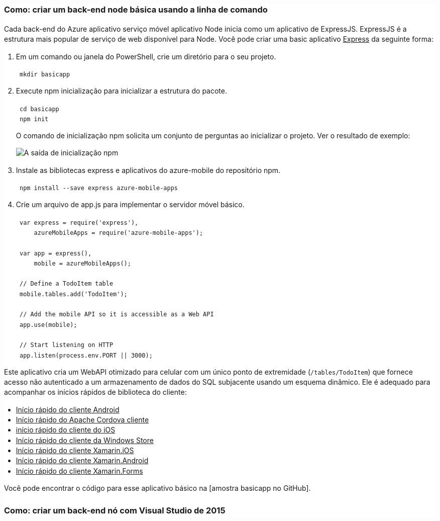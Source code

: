 ### <a name="howto-cmdline-basicapp"></a>Como: criar um back-end node básica usando a linha de comando

Cada back-end do Azure aplicativo serviço móvel aplicativo Node inicia como um aplicativo de ExpressJS.  ExpressJS é a estrutura mais popular de serviço de web disponível para Node.  Você pode criar uma basic aplicativo [Express] da seguinte forma:

1. Em um comando ou janela do PowerShell, crie um diretório para o seu projeto.

        mkdir basicapp

2. Execute npm inicialização para inicializar a estrutura do pacote.

        cd basicapp
        npm init

    O comando de inicialização npm solicita um conjunto de perguntas ao inicializar o projeto.  Ver o resultado de exemplo:

    ![A saída de inicialização npm][0]

3. Instale as bibliotecas express e aplicativos do azure-mobile do repositório npm.

        npm install --save express azure-mobile-apps

4. Crie um arquivo de app.js para implementar o servidor móvel básico.

        var express = require('express'),
            azureMobileApps = require('azure-mobile-apps');

        var app = express(),
            mobile = azureMobileApps();

        // Define a TodoItem table
        mobile.tables.add('TodoItem');

        // Add the mobile API so it is accessible as a Web API
        app.use(mobile);

        // Start listening on HTTP
        app.listen(process.env.PORT || 3000);

Este aplicativo cria um WebAPI otimizado para celular com um único ponto de extremidade (`/tables/TodoItem`) que fornece acesso não autenticado a um armazenamento de dados do SQL subjacente usando um esquema dinâmico.  Ele é adequado para acompanhar os inícios rápidos de biblioteca do cliente:

- [Início rápido do cliente Android]
- [Início rápido do Apache Cordova cliente]
- [início rápido do cliente do iOS]
- [Início rápido do cliente da Windows Store]
- [Início rápido do cliente Xamarin.iOS]
- [Início rápido do cliente Xamarin.Android]
- [Início rápido do cliente Xamarin.Forms]

Você pode encontrar o código para esse aplicativo básico na [amostra basicapp no GitHub].

### <a name="howto-vs2015-basicapp"></a>Como: criar um back-end nó com Visual Studio de 2015


[0]: ./media/app-service-mobile-node-backend-how-to-use-server-sdk/npm-init.png
[1]: ./media/app-service-mobile-node-backend-how-to-use-server-sdk/vs2015-new-project.png
[2]: ./media/app-service-mobile-node-backend-how-to-use-server-sdk/vs2015-install-npm.png
[3]: ./media/app-service-mobile-node-backend-how-to-use-server-sdk/sqlexpress-config.png
[4]: ./media/app-service-mobile-node-backend-how-to-use-server-sdk/sqlexpress-authconfig.png
[5]: ./media/app-service-mobile-node-backend-how-to-use-server-sdk/sqlexpress-newuser-1.png
[6]: ./media/app-service-mobile-node-backend-how-to-use-server-sdk/dotnet-backend-create-db.png
[Início rápido do cliente Android]: app-service-mobile-android-get-started.md
[Início rápido do Apache Cordova cliente]: app-service-mobile-cordova-get-started.md
[início rápido do cliente do iOS]: app-service-mobile-ios-get-started.md
[Início rápido do cliente Xamarin.iOS]: app-service-mobile-xamarin-ios-get-started.md
[Início rápido do cliente Xamarin.Android]: app-service-mobile-xamarin-android-get-started.md
[Início rápido do cliente Xamarin.Forms]: app-service-mobile-xamarin-forms-get-started.md
[Início rápido do cliente da Windows Store]: app-service-mobile-windows-store-dotnet-get-started.md
[HTML/Javascript Client QuickStart]: app-service-html-get-started.md
[sincronização de dados offline]: app-service-mobile-offline-data-sync.md
[Como configurar a autenticação do Azure Active Directory]: app-service-mobile-how-to-configure-active-directory-authentication.md
[Como configurar a autenticação do Facebook]: app-service-mobile-how-to-configure-facebook-authentication.md
[Como configurar a autenticação do Google]: app-service-mobile-how-to-configure-google-authentication.md
[Como configurar o Microsoft Authentication]: app-service-mobile-how-to-configure-microsoft-authentication.md
[Como configurar a autenticação do Twitter]: app-service-mobile-how-to-configure-twitter-authentication.md
[Guia de implantação do Azure serviço de aplicativo]: ../app-service-web/web-sites-deploy.md
[Monitoramento de um serviço de aplicativo do Azure]: ../app-service-web/web-sites-monitor.md
[Habilitar o log de diagnóstico em um serviço de aplicativo do Azure]: ../app-service-web/web-sites-enable-diagnostic-log.md
[Solucionar problemas de um serviço de aplicativo do Azure no Visual Studio]: ../app-service-web/web-sites-dotnet-troubleshoot-visual-studio.md
[especificar a versão de nó]: ../nodejs-specify-node-version-azure-apps.md
[usar nó módulos]: ../nodejs-use-node-modules-azure-apps.md
[Create a new Azure App Service]: ../app-service-web/
[azure-mobile-apps]: https://www.npmjs.com/package/azure-mobile-apps
[Express]: http://expressjs.com/
[Swagger]: http://swagger.io/
[Portal do Azure]: https://portal.azure.com/
[OData]: http://www.odata.org
[Promessa]: https://developer.mozilla.org/en-US/docs/Web/JavaScript/Reference/Global_Objects/Promise
[exemplo de basicapp no GitHub]: https://github.com/azure/azure-mobile-apps-node/tree/master/samples/basic-app
[amostra de todo no GitHub]: https://github.com/azure/azure-mobile-apps-node/tree/master/samples/todo
[diretório de exemplos no GitHub]: https://github.com/azure/azure-mobile-apps-node/tree/master/samples
[static-schema sample on GitHub]: https://github.com/azure/azure-mobile-apps-node/tree/master/samples/static-schema
[QueryJS]: https://github.com/Azure/queryjs
[Ferramentas de Node 1.1 para Visual Studio]: https://github.com/Microsoft/nodejstools/releases/tag/v1.1-RC.2.1
[MSSQL Node pacote]: https://www.npmjs.com/package/mssql
[Microsoft SQL Server 2014 Express]: http://www.microsoft.com/en-us/server-cloud/Products/sql-server-editions/sql-server-express.aspx
[ExpressJS Middleware]: http://expressjs.com/guide/using-middleware.html
[Winston]: https://github.com/winstonjs/winston